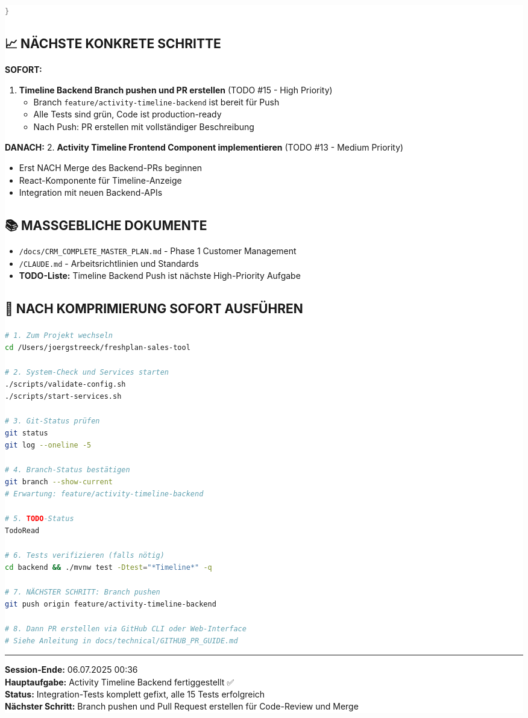 ```java
}
```

## 📈 NÄCHSTE KONKRETE SCHRITTE

**SOFORT:**
1. **Timeline Backend Branch pushen und PR erstellen** (TODO #15 - High Priority)
   - Branch `feature/activity-timeline-backend` ist bereit für Push
   - Alle Tests sind grün, Code ist production-ready
   - Nach Push: PR erstellen mit vollständiger Beschreibung

**DANACH:**
2. **Activity Timeline Frontend Component implementieren** (TODO #13 - Medium Priority)
   - Erst NACH Merge des Backend-PRs beginnen
   - React-Komponente für Timeline-Anzeige
   - Integration mit neuen Backend-APIs

## 📚 MASSGEBLICHE DOKUMENTE

- `/docs/CRM_COMPLETE_MASTER_PLAN.md` - Phase 1 Customer Management
- `/CLAUDE.md` - Arbeitsrichtlinien und Standards  
- **TODO-Liste:** Timeline Backend Push ist nächste High-Priority Aufgabe

## 🚀 NACH KOMPRIMIERUNG SOFORT AUSFÜHREN

```bash
# 1. Zum Projekt wechseln
cd /Users/joergstreeck/freshplan-sales-tool

# 2. System-Check und Services starten
./scripts/validate-config.sh
./scripts/start-services.sh

# 3. Git-Status prüfen
git status
git log --oneline -5

# 4. Branch-Status bestätigen
git branch --show-current
# Erwartung: feature/activity-timeline-backend

# 5. TODO-Status
TodoRead

# 6. Tests verifizieren (falls nötig)
cd backend && ./mvnw test -Dtest="*Timeline*" -q

# 7. NÄCHSTER SCHRITT: Branch pushen
git push origin feature/activity-timeline-backend

# 8. Dann PR erstellen via GitHub CLI oder Web-Interface
# Siehe Anleitung in docs/technical/GITHUB_PR_GUIDE.md
```

---

**Session-Ende:** 06.07.2025 00:36  
**Hauptaufgabe:** Activity Timeline Backend fertiggestellt ✅  
**Status:** Integration-Tests komplett gefixt, alle 15 Tests erfolgreich  
**Nächster Schritt:** Branch pushen und Pull Request erstellen für Code-Review und Merge